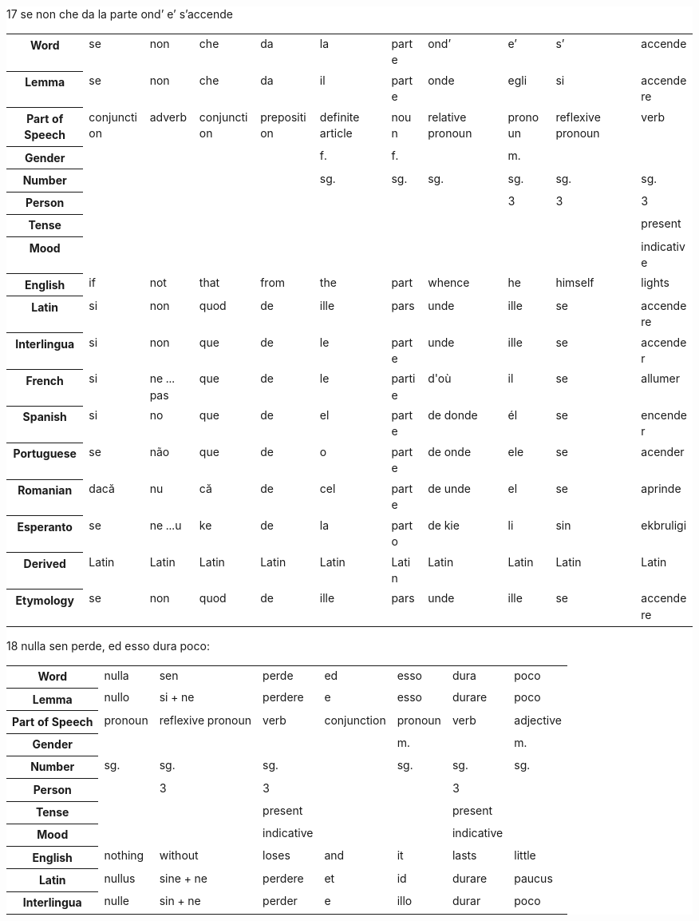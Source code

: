 17 se non che da la parte ond’ e’ s’accende

<table>
<tr><th>Word</th><td>se</td><td>non</td><td>che</td><td>da</td><td>la</td><td>parte</td><td>ond’</td><td>e’</td><td>s’</td><td>accende</td></tr>
<tr><th>Lemma</th><td>se</td><td>non</td><td>che</td><td>da</td><td>il</td><td>parte</td><td>onde</td><td>egli</td><td>si</td><td>accendere</td></tr>
<tr><th>Part of Speech</th><td>conjunction</td><td>adverb</td><td>conjunction</td><td>preposition</td><td>definite article</td><td>noun</td><td>relative pronoun</td><td>pronoun</td><td>reflexive pronoun</td><td>verb</td></tr>
<tr><th>Gender</th><td></td><td></td><td></td><td></td><td>f.</td><td>f.</td><td></td><td>m.</td><td></td><td></td></tr>
<tr><th>Number</th><td></td><td></td><td></td><td></td><td>sg.</td><td>sg.</td><td>sg.</td><td>sg.</td><td>sg.</td><td>sg.</td></tr>
<tr><th>Person</th><td></td><td></td><td></td><td></td><td></td><td></td><td></td><td>3</td><td>3</td><td>3</td></tr>
<tr><th>Tense</th><td></td><td></td><td></td><td></td><td></td><td></td><td></td><td></td><td></td><td>present</td></tr>
<tr><th>Mood</th><td></td><td></td><td></td><td></td><td></td><td></td><td></td><td></td><td></td><td>indicative</td></tr>
<tr><th>English</th><td>if</td><td>not</td><td>that</td><td>from</td><td>the</td><td>part</td><td>whence</td><td>he</td><td>himself</td><td>lights</td></tr>
<tr><th>Latin</th><td>si</td><td>non</td><td>quod</td><td>de</td><td>ille</td><td>pars</td><td>unde</td><td>ille</td><td>se</td><td>accendere</td></tr>
<tr><th>Interlingua</th><td>si</td><td>non</td><td>que</td><td>de</td><td>le</td><td>parte</td><td>unde</td><td>ille</td><td>se</td><td>accender</td></tr>
<tr><th>French</th><td>si</td><td>ne ... pas</td><td>que</td><td>de</td><td>le</td><td>partie</td><td>d'où</td><td>il</td><td>se</td><td>allumer</td></tr>
<tr><th>Spanish</th><td>si</td><td>no</td><td>que</td><td>de</td><td>el</td><td>parte</td><td>de donde</td><td>él</td><td>se</td><td>encender</td></tr>
<tr><th>Portuguese</th><td>se</td><td>não</td><td>que</td><td>de</td><td>o</td><td>parte</td><td>de onde</td><td>ele</td><td>se</td><td>acender</td></tr>
<tr><th>Romanian</th><td>dacă</td><td>nu</td><td>că</td><td>de</td><td>cel</td><td>parte</td><td>de unde</td><td>el</td><td>se</td><td>aprinde</td></tr>
<tr><th>Esperanto</th><td>se</td><td>ne ...u</td><td>ke</td><td>de</td><td>la</td><td>parto</td><td>de kie</td><td>li</td><td>sin</td><td>ekbruligi</td></tr>
<tr><th>Derived</th><td>Latin</td><td>Latin</td><td>Latin</td><td>Latin</td><td>Latin</td><td>Latin</td><td>Latin</td><td>Latin</td><td>Latin</td><td>Latin</td></tr>
<tr><th>Etymology</th><td>se</td><td>non</td><td>quod</td><td>de</td><td>ille</td><td>pars</td><td>unde</td><td>ille</td><td>se</td><td>accendere</td></tr>
</table>

18 nulla sen perde, ed esso dura poco:

<table>
<tr><th>Word</th><td>nulla</td><td>sen</td><td>perde</td><td>ed</td><td>esso</td><td>dura</td><td>poco</td></tr>
<tr><th>Lemma</th><td>nullo</td><td>si + ne</td><td>perdere</td><td>e</td><td>esso</td><td>durare</td><td>poco</td></tr>
<tr><th>Part of Speech</th><td>pronoun</td><td>reflexive pronoun</td><td>verb</td><td>conjunction</td><td>pronoun</td><td>verb</td><td>adjective</td></tr>
<tr><th>Gender</th><td></td><td></td><td></td><td></td><td>m.</td><td></td><td>m.</td></tr>
<tr><th>Number</th><td>sg.</td><td>sg.</td><td>sg.</td><td></td><td>sg.</td><td>sg.</td><td>sg.</td></tr>
<tr><th>Person</th><td></td><td>3</td><td>3</td><td></td><td></td><td>3</td><td></td></tr>
<tr><th>Tense</th><td></td><td></td><td>present</td><td></td><td></td><td>present</td><td></td></tr>
<tr><th>Mood</th><td></td><td></td><td>indicative</td><td></td><td></td><td>indicative</td><td></td></tr>
<tr><th>English</th><td>nothing</td><td>without</td><td>loses</td><td>and</td><td>it</td><td>lasts</td><td>little</td></tr>
<tr><th>Latin</th><td>nullus</td><td>sine + ne</td><td>perdere</td><td>et</td><td>id</td><td>durare</td><td>paucus</td></tr>
<tr><th>Interlingua</th><td>nulle</td><td>sin + ne</td><td>perder</td><td>e</td><td>illo</td><td>durar</td><td>poco</td></tr>